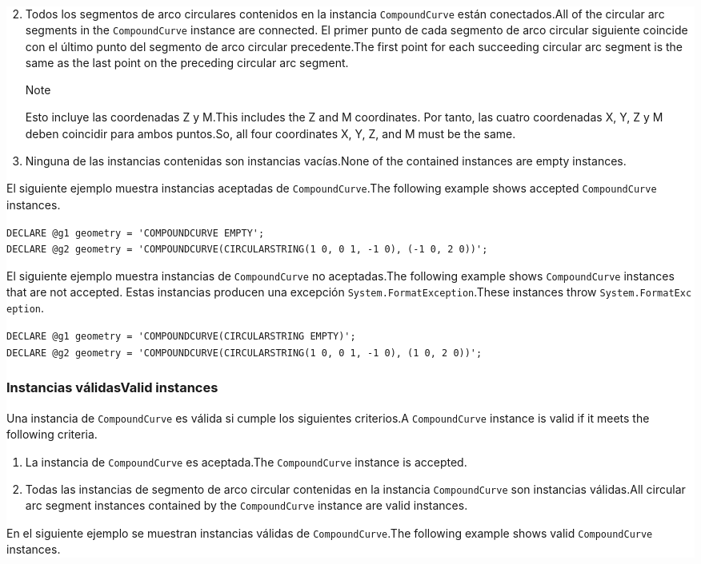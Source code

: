 2.  <span data-ttu-id="c7e62-122">Todos los segmentos de arco circulares contenidos en la instancia `CompoundCurve` están conectados.</span><span class="sxs-lookup"><span data-stu-id="c7e62-122">All of the circular arc segments in the `CompoundCurve` instance are connected.</span></span> <span data-ttu-id="c7e62-123">El primer punto de cada segmento de arco circular siguiente coincide con el último punto del segmento de arco circular precedente.</span><span class="sxs-lookup"><span data-stu-id="c7e62-123">The first point for each succeeding circular arc segment is the same as the last point on the preceding circular arc segment.</span></span>

    > [!NOTE]
    >  <span data-ttu-id="c7e62-124">Esto incluye las coordenadas Z y M.</span><span class="sxs-lookup"><span data-stu-id="c7e62-124">This includes the Z and M coordinates.</span></span> <span data-ttu-id="c7e62-125">Por tanto, las cuatro coordenadas X, Y, Z y M deben coincidir para ambos puntos.</span><span class="sxs-lookup"><span data-stu-id="c7e62-125">So, all four coordinates X, Y, Z, and M must be the same.</span></span>

3.  <span data-ttu-id="c7e62-126">Ninguna de las instancias contenidas son instancias vacías.</span><span class="sxs-lookup"><span data-stu-id="c7e62-126">None of the contained instances are empty instances.</span></span>

 <span data-ttu-id="c7e62-127">El siguiente ejemplo muestra instancias aceptadas de `CompoundCurve`.</span><span class="sxs-lookup"><span data-stu-id="c7e62-127">The following example shows accepted `CompoundCurve` instances.</span></span>

```
DECLARE @g1 geometry = 'COMPOUNDCURVE EMPTY';
DECLARE @g2 geometry = 'COMPOUNDCURVE(CIRCULARSTRING(1 0, 0 1, -1 0), (-1 0, 2 0))';
```

 <span data-ttu-id="c7e62-128">El siguiente ejemplo muestra instancias de `CompoundCurve` no aceptadas.</span><span class="sxs-lookup"><span data-stu-id="c7e62-128">The following example shows `CompoundCurve` instances that are not accepted.</span></span> <span data-ttu-id="c7e62-129">Estas instancias producen una excepción `System.FormatException`.</span><span class="sxs-lookup"><span data-stu-id="c7e62-129">These instances throw `System.FormatException`.</span></span>

```
DECLARE @g1 geometry = 'COMPOUNDCURVE(CIRCULARSTRING EMPTY)';
DECLARE @g2 geometry = 'COMPOUNDCURVE(CIRCULARSTRING(1 0, 0 1, -1 0), (1 0, 2 0))';
```

### <a name="valid-instances"></a><span data-ttu-id="c7e62-130">Instancias válidas</span><span class="sxs-lookup"><span data-stu-id="c7e62-130">Valid instances</span></span>
 <span data-ttu-id="c7e62-131">Una instancia de `CompoundCurve` es válida si cumple los siguientes criterios.</span><span class="sxs-lookup"><span data-stu-id="c7e62-131">A `CompoundCurve` instance is valid if it meets the following criteria.</span></span>

1.  <span data-ttu-id="c7e62-132">La instancia de `CompoundCurve` es aceptada.</span><span class="sxs-lookup"><span data-stu-id="c7e62-132">The `CompoundCurve` instance is accepted.</span></span>

2.  <span data-ttu-id="c7e62-133">Todas las instancias de segmento de arco circular contenidas en la instancia `CompoundCurve` son instancias válidas.</span><span class="sxs-lookup"><span data-stu-id="c7e62-133">All circular arc segment instances contained by the `CompoundCurve` instance are valid instances.</span></span>

 <span data-ttu-id="c7e62-134">En el siguiente ejemplo se muestran instancias válidas de `CompoundCurve`.</span><span class="sxs-lookup"><span data-stu-id="c7e62-134">The following example shows valid `CompoundCurve` instances.</span></span>
